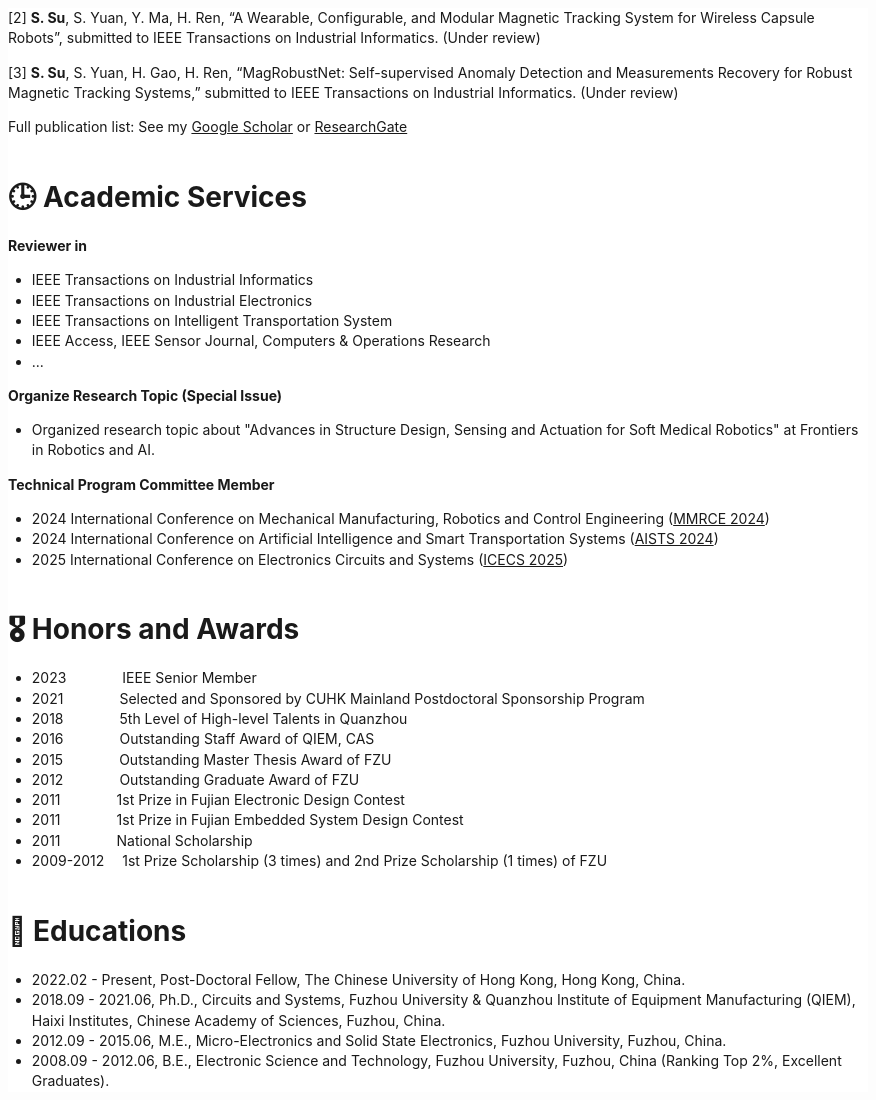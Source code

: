 [2]	**S. Su**, S. Yuan, Y. Ma, H. Ren, “A Wearable, Configurable, and Modular Magnetic Tracking System for Wireless Capsule Robots”, submitted to IEEE Transactions on Industrial Informatics. (Under review)

[3]	**S. Su**, S. Yuan, H. Gao, H. Ren, “MagRobustNet: Self-supervised Anomaly Detection and Measurements Recovery for Robust Magnetic Tracking Systems,” submitted to IEEE Transactions on Industrial Informatics. (Under review)

Full publication list: See my [Google Scholar](https://scholar.google.com.hk/citations?user=2Qkb_f8AAAAJ&hl=zh-CN) or [ResearchGate](https://www.researchgate.net/profile/Shijian-Su-2)


# 🕒 Academic Services
**Reviewer in**

- IEEE Transactions on Industrial Informatics
- IEEE Transactions on Industrial Electronics
- IEEE Transactions on Intelligent Transportation System
- IEEE Access, IEEE Sensor Journal, Computers & Operations Research
- ...

**Organize Research Topic (Special Issue)**

- Organized research topic about "Advances in Structure Design, Sensing and Actuation for Soft Medical Robotics" at Frontiers in Robotics and AI.

**Technical Program Committee Member**
- 2024 International Conference on Mechanical Manufacturing, Robotics and Control Engineering ([MMRCE 2024](https://mmrce.easyaca.com.cn/))
- 2024 International Conference on Artificial Intelligence and Smart Transportation Systems ([AISTS 2024](https://aists.easyaca.com.cn/))
- 2025 International Conference on Electronics Circuits and Systems ([ICECS 2025](https://ieee-cas.org/post/announcement/icecs-2025-call-bids))


# 🎖 Honors and Awards
- 2023　　　　IEEE Senior Member
- 2021　　　　Selected and Sponsored by CUHK Mainland Postdoctoral Sponsorship Program
- 2018　　　　5th Level of High-level Talents in Quanzhou
- 2016　　　　Outstanding Staff Award of QIEM, CAS
- 2015　　　　Outstanding Master Thesis Award of FZU
- 2012　　　　Outstanding Graduate Award of FZU
- 2011　　　　1st Prize in Fujian Electronic Design Contest
- 2011　　　　1st Prize in Fujian Embedded System Design Contest
- 2011　　　　National Scholarship
- 2009-2012 　1st Prize Scholarship (3 times) and 2nd Prize Scholarship (1 times) of FZU


# 📖 Educations
- 2022.02 - Present, Post-Doctoral Fellow, The Chinese University of Hong Kong, Hong Kong, China. 
- 2018.09 - 2021.06, Ph.D., Circuits and Systems, Fuzhou University & Quanzhou Institute of Equipment Manufacturing (QIEM), Haixi Institutes, Chinese Academy of Sciences, Fuzhou, China. 
- 2012.09 - 2015.06, M.E., Micro-Electronics and Solid State Electronics, Fuzhou University, Fuzhou, China. 
- 2008.09 - 2012.06, B.E., Electronic Science and Technology, Fuzhou University, Fuzhou, China (Ranking Top 2%, Excellent Graduates). 
